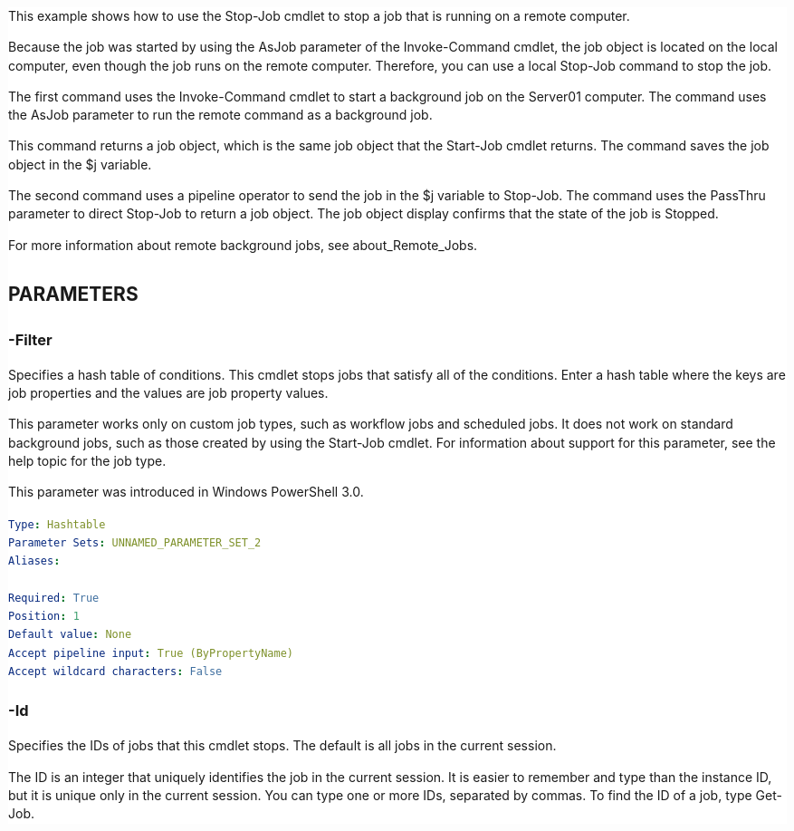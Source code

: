 This example shows how to use the Stop-Job cmdlet to stop a job that is running on a remote computer.

Because the job was started by using the AsJob parameter of the Invoke-Command cmdlet, the job object is located on the local computer, even though the job runs on the remote computer.
Therefore, you can use a local Stop-Job command to stop the job.

The first command uses the Invoke-Command cmdlet to start a background job on the Server01 computer.
The command uses the AsJob parameter to run the remote command as a background job.

This command returns a job object, which is the same job object that the Start-Job cmdlet returns.
The command saves the job object in the $j variable.

The second command uses a pipeline operator to send the job in the $j variable to Stop-Job.
The command uses the PassThru parameter to direct Stop-Job to return a job object.
The job object display confirms that the state of the job is Stopped.

For more information about remote background jobs, see about_Remote_Jobs.

## PARAMETERS

### -Filter
Specifies a hash table of conditions.
This cmdlet stops jobs that satisfy all of the conditions.
Enter a hash table where the keys are job properties and the values are job property values.

This parameter works only on custom job types, such as workflow jobs and scheduled jobs.
It does not work on standard background jobs, such as those created by using the Start-Job cmdlet.
For information about support for this parameter, see the help topic for the job type.

This parameter was introduced in Windows PowerShell 3.0.

```yaml
Type: Hashtable
Parameter Sets: UNNAMED_PARAMETER_SET_2
Aliases: 

Required: True
Position: 1
Default value: None
Accept pipeline input: True (ByPropertyName)
Accept wildcard characters: False
```

### -Id
Specifies the IDs of jobs that this cmdlet stops.
The default is all jobs in the current session.

The ID is an integer that uniquely identifies the job in the current session.
It is easier to remember and type than the instance ID, but it is unique only in the current session.
You can type one or more IDs, separated by commas.
To find the ID of a job, type Get-Job.
